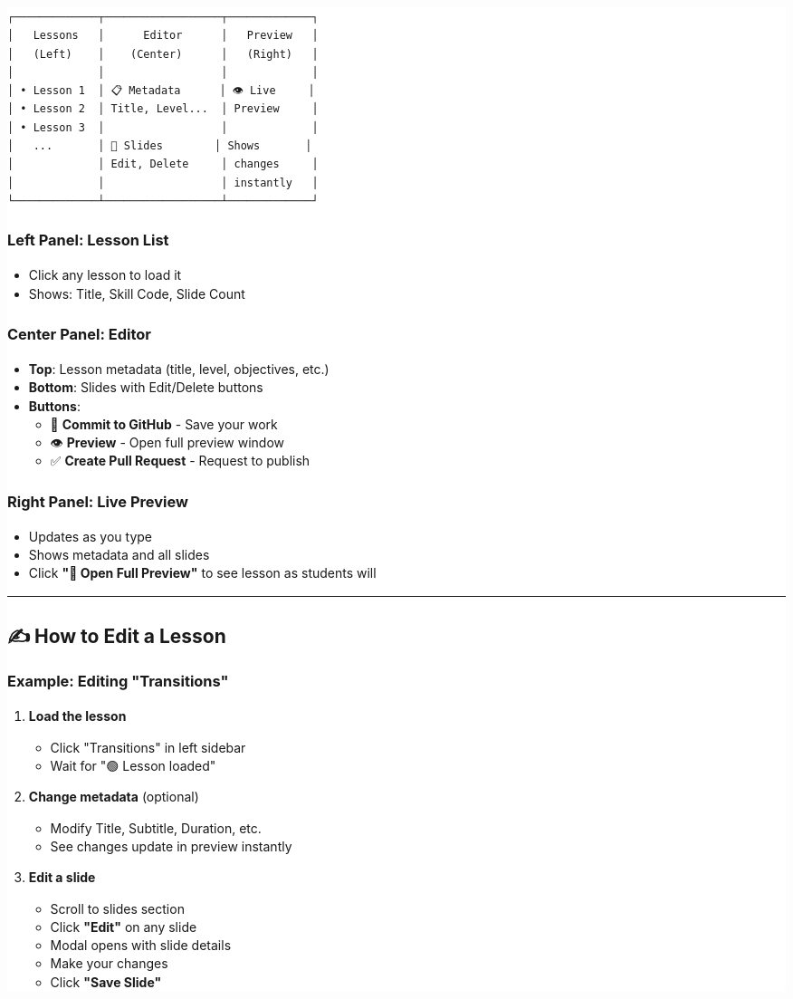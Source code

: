 ```
┌─────────────┬──────────────────┬─────────────┐
│   Lessons   │      Editor      │   Preview   │
│   (Left)    │    (Center)      │   (Right)   │
│             │                  │             │
│ • Lesson 1  │ 📋 Metadata      │ 👁️ Live     │
│ • Lesson 2  │ Title, Level...  │ Preview     │
│ • Lesson 3  │                  │             │
│   ...       │ 📑 Slides        │ Shows       │
│             │ Edit, Delete     │ changes     │
│             │                  │ instantly   │
└─────────────┴──────────────────┴─────────────┘
```

### Left Panel: Lesson List
- Click any lesson to load it
- Shows: Title, Skill Code, Slide Count

### Center Panel: Editor
- **Top**: Lesson metadata (title, level, objectives, etc.)
- **Bottom**: Slides with Edit/Delete buttons
- **Buttons**:
  - 💾 **Commit to GitHub** - Save your work
  - 👁️ **Preview** - Open full preview window
  - ✅ **Create Pull Request** - Request to publish

### Right Panel: Live Preview
- Updates as you type
- Shows metadata and all slides
- Click **"🚀 Open Full Preview"** to see lesson as students will

---

## ✍️ How to Edit a Lesson

### Example: Editing "Transitions"

1. **Load the lesson**
   - Click "Transitions" in left sidebar
   - Wait for "🟢 Lesson loaded"

2. **Change metadata** (optional)
   - Modify Title, Subtitle, Duration, etc.
   - See changes update in preview instantly

3. **Edit a slide**
   - Scroll to slides section
   - Click **"Edit"** on any slide
   - Modal opens with slide details
   - Make your changes
   - Click **"Save Slide"**
